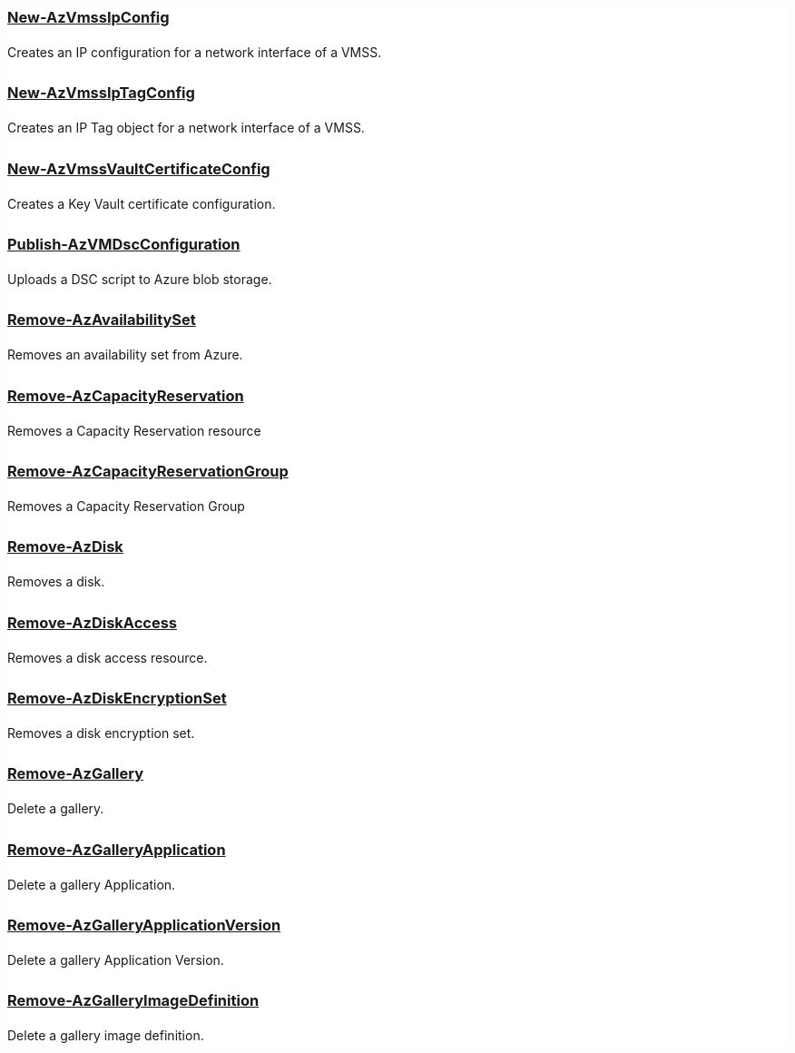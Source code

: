 ### [New-AzVmssIpConfig](New-AzVmssIpConfig.md)
Creates an IP configuration for a network interface of a VMSS.

### [New-AzVmssIpTagConfig](New-AzVmssIpTagConfig.md)
Creates an IP Tag object for a network interface of a VMSS.

### [New-AzVmssVaultCertificateConfig](New-AzVmssVaultCertificateConfig.md)
Creates a Key Vault certificate configuration.

### [Publish-AzVMDscConfiguration](Publish-AzVMDscConfiguration.md)
Uploads a DSC script to Azure blob storage.

### [Remove-AzAvailabilitySet](Remove-AzAvailabilitySet.md)
Removes an availability set from Azure.

### [Remove-AzCapacityReservation](Remove-AzCapacityReservation.md)
Removes a Capacity Reservation resource

### [Remove-AzCapacityReservationGroup](Remove-AzCapacityReservationGroup.md)
Removes a Capacity Reservation Group

### [Remove-AzDisk](Remove-AzDisk.md)
Removes a disk.

### [Remove-AzDiskAccess](Remove-AzDiskAccess.md)
Removes a disk access resource.

### [Remove-AzDiskEncryptionSet](Remove-AzDiskEncryptionSet.md)
Removes a disk encryption set.

### [Remove-AzGallery](Remove-AzGallery.md)
Delete a gallery.

### [Remove-AzGalleryApplication](Remove-AzGalleryApplication.md)
Delete a gallery Application.

### [Remove-AzGalleryApplicationVersion](Remove-AzGalleryApplicationVersion.md)
Delete a gallery Application Version.

### [Remove-AzGalleryImageDefinition](Remove-AzGalleryImageDefinition.md)
Delete a gallery image definition.

